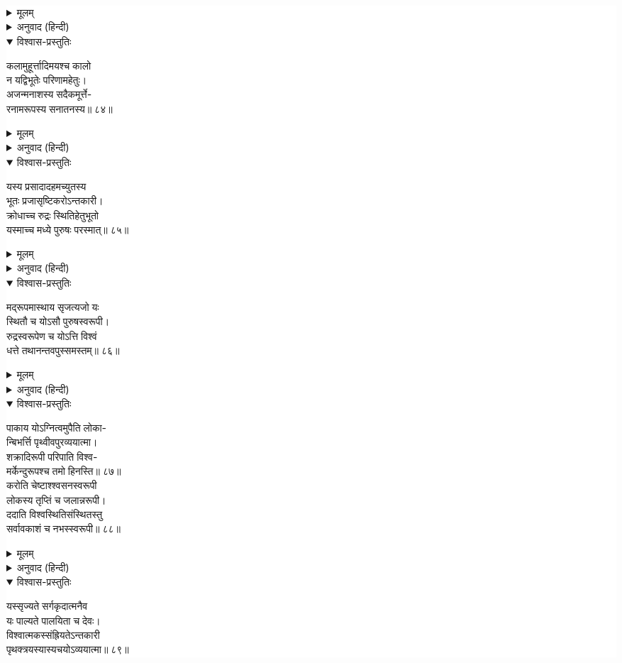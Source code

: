<details><summary>मूलम्</summary></details>

<details><summary>अनुवाद (हिन्दी)</summary></details>

<details open><summary>विश्वास-प्रस्तुतिः</summary>

कलामुहूर्त्तादिमयश्च कालो  
न यद्विभूतेः परिणामहेतुः।  
अजन्मनाशस्य सदैकमूर्त्ते-  
रनामरूपस्य सनातनस्य॥ ८४॥
</details>

<details><summary>मूलम्</summary></details>

<details><summary>अनुवाद (हिन्दी)</summary></details>

<details open><summary>विश्वास-प्रस्तुतिः</summary>

यस्य प्रसादादहमच्युतस्य  
भूतः प्रजासृष्टिकरोऽन्तकारी।  
क्रोधाच्च रुद्रः स्थितिहेतुभूतो  
यस्माच्च मध्ये पुरुषः परस्मात्॥ ८५॥
</details>

<details><summary>मूलम्</summary></details>

<details><summary>अनुवाद (हिन्दी)</summary></details>

<details open><summary>विश्वास-प्रस्तुतिः</summary>

मद्‍रूपमास्थाय सृजत्यजो यः  
स्थितौ च योऽसौ पुरुषस्वरूपी।  
रुद्रस्वरूपेण च योऽत्ति विश्वं  
धत्ते तथानन्तवपुस्समस्तम्॥ ८६॥
</details>

<details><summary>मूलम्</summary></details>

<details><summary>अनुवाद (हिन्दी)</summary></details>

<details open><summary>विश्वास-प्रस्तुतिः</summary>

पाकाय योऽग्नित्वमुपैति लोका-  
न्बिभर्त्ति पृथ्वीवपुरव्ययात्मा।  
शक्रादिरूपी परिपाति विश्व-  
मर्केन्दुरूपश्च तमो हिनस्ति॥ ८७॥  
करोति चेष्टाश्श्वसनस्वरूपी  
लोकस्य तृप्तिं च जलान्नरूपी।  
ददाति विश्वस्थितिसंस्थितस्तु  
सर्वावकाशं च नभस्स्वरूपी॥ ८८॥
</details>

<details><summary>मूलम्</summary></details>

<details><summary>अनुवाद (हिन्दी)</summary></details>

<details open><summary>विश्वास-प्रस्तुतिः</summary>

यस्सृज्यते सर्गकृदात्मनैव  
यः पाल्यते पालयिता च देवः।  
विश्वात्मकस्संह्रियतेऽन्तकारी  
पृथक्त्रयस्यास्यचयोऽव्ययात्मा॥ ८९॥
</details>

